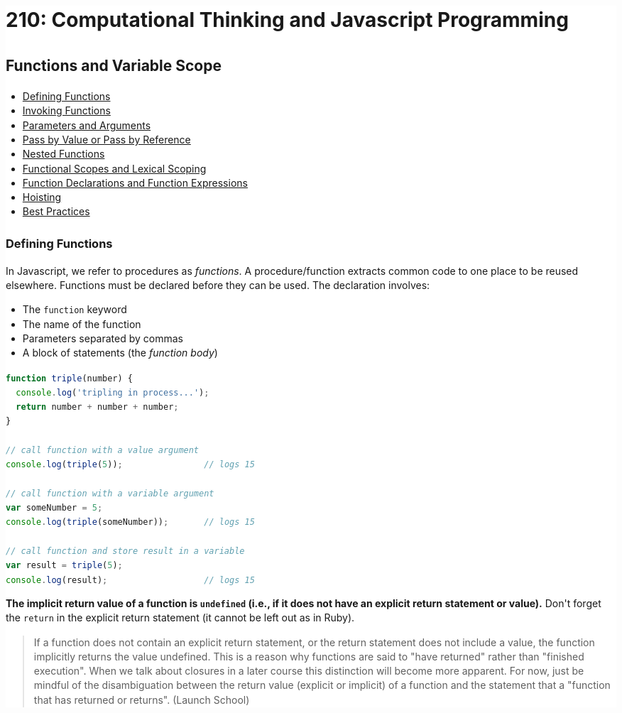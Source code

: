 # 210: Computational Thinking and Javascript Programming

## Functions and Variable Scope

* [Defining Functions](#defining-functions)
* [Invoking Functions](#invoking-functions)
* [Parameters and Arguments](#parameters-arguments)
* [Pass by Value or Pass by Reference](#pass-by-value)
* [Nested Functions](#nested-functions)
* [Functional Scopes and Lexical Scoping](#functional-lexical-scoping)
* [Function Declarations and Function Expressions](#function-declarations-expressions)
* [Hoisting](#hoisting)
* [Best Practices](#best-practices)


<a name="defining-functions"></a>
### Defining Functions

In Javascript, we refer to procedures as *functions*. A procedure/function extracts common code to one place to be reused elsewhere. Functions must be declared before they can be used. The declaration involves:
* The `function` keyword
* The name of the function
* Parameters separated by commas
* A block of statements (the *function body*)

```javascript
function triple(number) {
  console.log('tripling in process...');
  return number + number + number;
}

// call function with a value argument
console.log(triple(5));                // logs 15

// call function with a variable argument
var someNumber = 5;
console.log(triple(someNumber));       // logs 15

// call function and store result in a variable
var result = triple(5);
console.log(result);                   // logs 15
```

**The implicit return value of a function is `undefined` (i.e., if it does not have an explicit return statement or value).** Don't forget the `return` in the explicit return statement (it cannot be left out as in Ruby).

>If a function does not contain an explicit return statement, or the return statement does not include a value, the function implicitly returns the value undefined. This is a reason why functions are said to "have returned" rather than "finished execution". When we talk about closures in a later course this distinction will become more apparent. For now, just be mindful of the disambiguation between the return value (explicit or implicit) of a function and the statement that a "function that has returned or returns". (Launch School)
